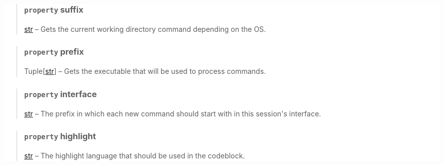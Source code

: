 > ### `property` suffix
> [str](https://docs.python.org/3/library/stdtypes.html#str) – Gets the current working directory command depending on
the OS.

> ### `property` prefix
> Tuple[[str](https://docs.python.org/3/library/stdtypes.html#str)] – Gets the executable that will be used to process
commands.

> ### `property` interface
> [str](https://docs.python.org/3/library/stdtypes.html#str) – The prefix in which each new command should start with in
this session's interface.

> ### `property` highlight
> [str](https://docs.python.org/3/library/stdtypes.html#str) – The highlight language that should be used in the
codeblock.